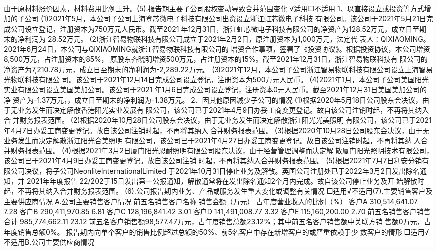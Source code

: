 由于原材料涨价因素，材料费用比例上升。(5).报告期主要子公司股权变动导致合并范围变化
√适用□不适用
1、以直接设立或投资等方式增加的子公司
(1)2021年5月，本公司子公司上海登芯微电子科技有限公司出资设立浙江虹芯微电子科技
有限公司。该公司于2021年5月21日完成公司设立登记，注册资本为750万元人民币。截至2021
年12月31日，浙江虹芯微电子科技有限公司的净资产为128.52万元，成立日至期末的净利润为
28.52万元。
(2)浙江智易物联科技有限公司成立于2021年2月2日，原注册资本为1,000万元，法定代
表人：QIXIAOMING。2021年6月24日，本公司与QIXIAOMING就浙江智易物联科技有限公司的
增资合作事项，签署了《投资协议》。根据投资协议，本公司增资8,500万元，占注册资本的85%，
原股东齐晓明增资500万元，占注册资本的15%。截至2021年12月31日，浙江智易物联科技有
限公司的净资产为7,210.78万元，成立日至期末的净利润为-2,289.22万元。
(3)2021年12月，本公司子公司浙江智易物联科技有限公司设立上海智易光物联科技有限公
司。该公司于2021年12月14日完成公司设立登记，注册资本为500万元人民币。
(4)2021年1月，本公司子公司美国阳光实业有限公司设立美国美加公司。该公司于2021
年1月6日完成公司设立登记，注册资本0元人民币。截至2021年12月31日美国美加公司的净
资产为-1.37万元，，成立日至期末的净利润为-1.38万元。
2、因其他原因减少子公司的情况
(1)根据2020年5月18日公司股东会决议，由于无业务发生而决定解散香港阳光实业发展有
限公司，该公司已于2021年4月9日办妥工商变更登记。故自该公司注销时起，不再将其纳入合
并财务报表范围。
(2)根据2020年10月28日公司股东会决议，由于无业务发生而决定解散浙江阳光光美照明
有限公司，该公司已于2021年4月7日办妥工商变更登记。故自该公司注销时起，不再将其纳入
合并财务报表范围。
(3)根据2020年10月28日公司股东会决议，由于无业务发生而决定解散浙江阳光合美照明
有限公司，该公司已于2021年4月27日办妥工商变更登记。故自该公司注销时起，不再将其纳
入合并财务报表范围。
(4)根据2021年3月2日厦门阳光恩耐照明有限公司股东决议，由于经营管理调整而决定解
散厦门阳光照明技术有限公司，该公司已于2021年4月9日办妥工商变更登记。故自该公司注销
时起，不再将其纳入合并财务报表范围。
(5)根据2021年7月7日利安分销有限公司决议，将子公司NeonliteInternationalLimited
于2021年10月31日停止业务及解散。英国公司注册处已于2022年3月2日发出除名通知，并
2021年年度报告
22/202于15日发出第一公报通知，解散通常将在发出除名通知2个月内完成。故自该公司停止业务及开
始解散时起，不再将其纳入合并财务报表范围。
(6).公司报告期内业务、产品或服务发生重大变化或调整有关情况
□适用√不适用(7).主要销售客户及主要供应商情况
A.公司主要销售客户情况
前五名销售客户名称
销售金额（万元）
占年度营业收入的比例（%）
客户A
310,514,641.07
7.28
客户B
290,411,970.85
6.81
客户C
128,196,841.42
3.01
客户D
141,491,008.77
3.32
客户E
115,160,200.00
2.70
前五名销售客户销售合计
985,774,662.11
23.12
前五名客户销售额98,577.47万元，占年度销售总额23.12%；其中前五名客户销售额中关联方销
售额0万元，占年度销售总额0%。
报告期内向单个客户的销售比例超过总额的50%、前5名客户中存在新增客户的或严重依赖于少
数客户的情形
□适用√不适用B.公司主要供应商情况